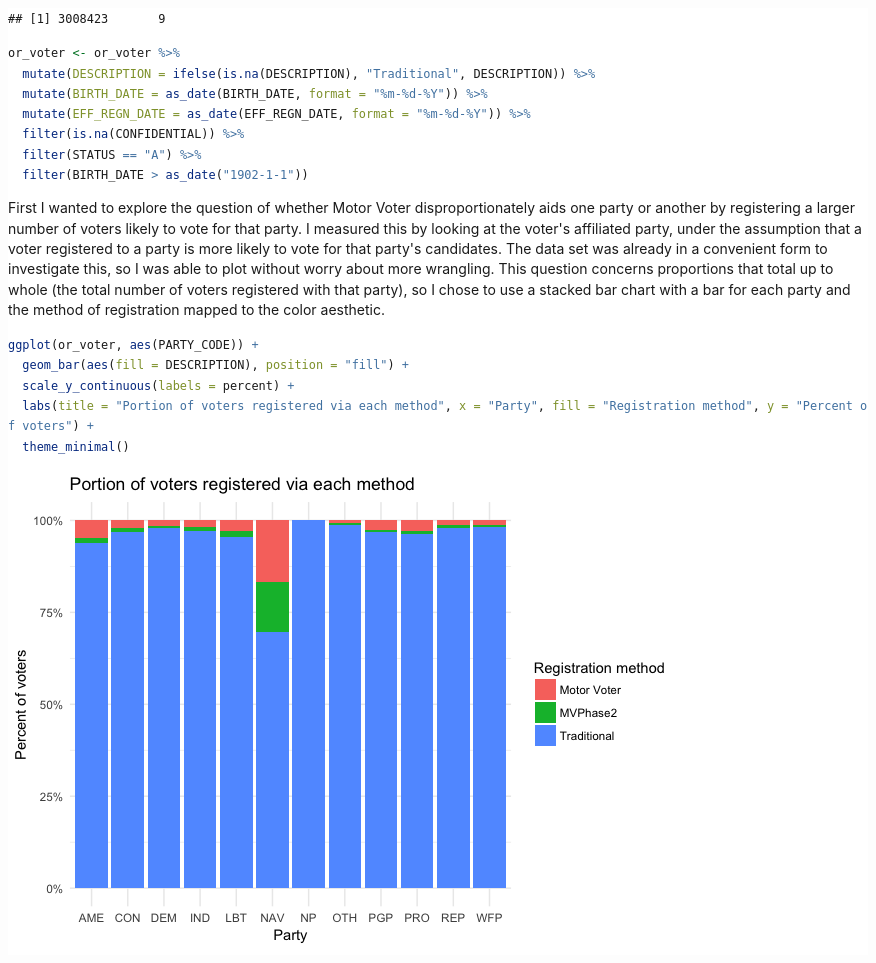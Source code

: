     ## [1] 3008423       9

``` r
or_voter <- or_voter %>%
  mutate(DESCRIPTION = ifelse(is.na(DESCRIPTION), "Traditional", DESCRIPTION)) %>% 
  mutate(BIRTH_DATE = as_date(BIRTH_DATE, format = "%m-%d-%Y")) %>% 
  mutate(EFF_REGN_DATE = as_date(EFF_REGN_DATE, format = "%m-%d-%Y")) %>% 
  filter(is.na(CONFIDENTIAL)) %>% 
  filter(STATUS == "A") %>% 
  filter(BIRTH_DATE > as_date("1902-1-1"))
```

First I wanted to explore the question of whether Motor Voter disproportionately aids one party or another by registering a larger number of voters likely to vote for that party. I measured this by looking at the voter's affiliated party, under the assumption that a voter registered to a party is more likely to vote for that party's candidates. The data set was already in a convenient form to investigate this, so I was able to plot without worry about more wrangling. This question concerns proportions that total up to whole (the total number of voters registered with that party), so I chose to use a stacked bar chart with a bar for each party and the method of registration mapped to the color aesthetic.

``` r
ggplot(or_voter, aes(PARTY_CODE)) + 
  geom_bar(aes(fill = DESCRIPTION), position = "fill") +
  scale_y_continuous(labels = percent) +
  labs(title = "Portion of voters registered via each method", x = "Party", fill = "Registration method", y = "Percent of voters") +
  theme_minimal()
```

![](hw_1_wrangle_files/figure-markdown_github/unnamed-chunk-1-1.png)
